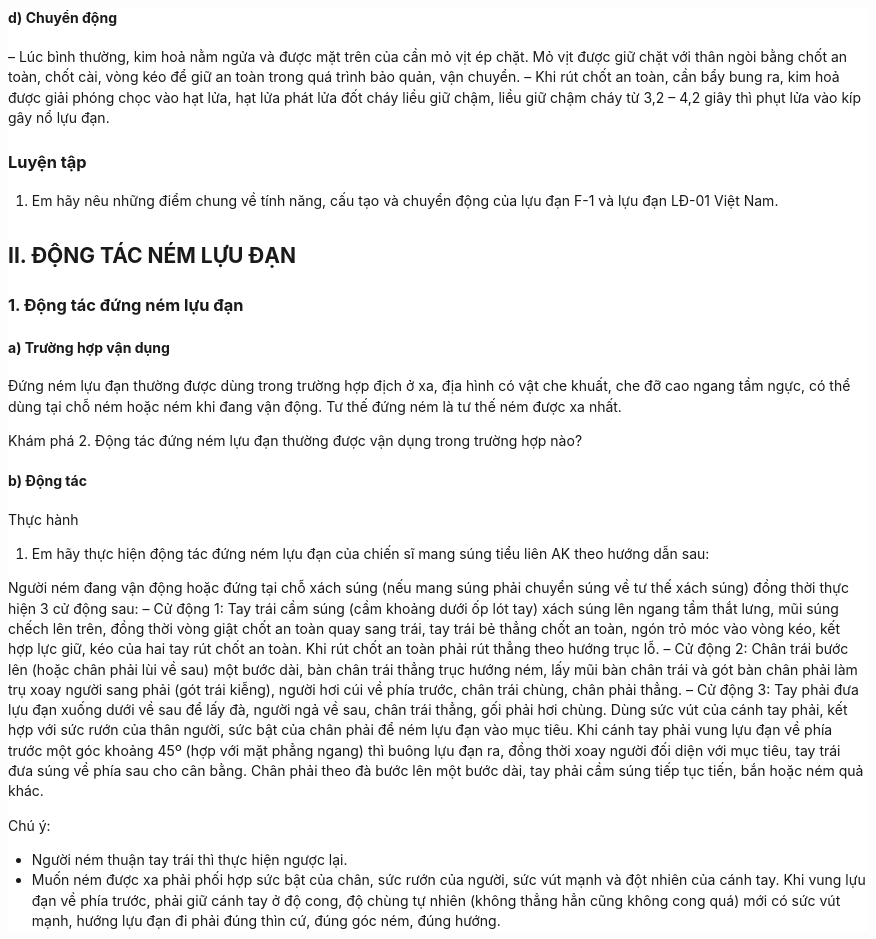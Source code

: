 #### d) Chuyển động
– Lúc bình thường, kim hoả nằm ngửa và được mặt trên của cần mỏ vịt ép chặt. Mỏ vịt được giữ chặt với thân ngòi bằng chốt an toàn, chốt cài, vòng kéo để giữ an toàn trong quá trình bảo quản, vận chuyển.
– Khi rút chốt an toàn, cần bẩy bung ra, kim hoả được giải phóng chọc vào hạt lửa, hạt lửa phát lửa đốt cháy liều giữ chậm, liều giữ chậm cháy từ 3,2 – 4,2 giây thì phụt lửa vào kíp gây nổ lựu đạn.

### Luyện tập
1. Em hãy nêu những điểm chung về tính năng, cấu tạo và chuyển động của lựu đạn F-1 và lựu đạn LĐ-01 Việt Nam.

## II. ĐỘNG TÁC NÉM LỰU ĐẠN

### 1. Động tác đứng ném lựu đạn

#### a) Trường hợp vận dụng
Đứng ném lựu đạn thường được dùng trong trường hợp địch ở xa, địa hình có vật che khuất, che đỡ cao ngang tầm ngực, có thể dùng tại chỗ ném hoặc ném khi đang vận động. Tư thế đứng ném là tư thế ném được xa nhất.

Khám phá
2. Động tác đứng ném lựu đạn thường được vận dụng trong trường hợp nào?

#### b) Động tác

Thực hành
1. Em hãy thực hiện động tác đứng ném lựu đạn của chiến sĩ mang súng tiểu liên AK theo hướng dẫn sau:

Người ném đang vận động hoặc đứng tại chỗ xách súng (nếu mang súng phải chuyển súng về tư thế xách súng) đồng thời thực hiện 3 cử động sau:
– Cử động 1: Tay trái cầm súng (cầm khoảng dưới ốp lót tay) xách súng lên ngang tầm thắt lưng, mũi súng chếch lên trên, đồng thời vòng giật chốt an toàn quay sang trái, tay trái bẻ thẳng chốt an toàn, ngón trỏ móc vào vòng kéo, kết hợp lực giữ, kéo của hai tay rút chốt an toàn. Khi rút chốt an toàn phải rút thẳng theo hướng trục lỗ.
– Cử động 2: Chân trái bước lên (hoặc chân phải lùi về sau) một bước dài, bàn chân trái thẳng trục hướng ném, lấy mũi bàn chân trái và gót bàn chân phải làm trụ xoay người sang phải (gót trái kiễng), người hơi cúi về phía trước, chân trái chùng, chân phải thẳng.
– Cử động 3: Tay phải đưa lựu đạn xuống dưới về sau để lấy đà, người ngả về sau, chân trái thẳng, gối phải hơi chùng. Dùng sức vút của cánh tay phải, kết hợp với sức rướn của thân người, sức bật của chân phải để ném lựu đạn vào mục tiêu. Khi cánh tay phải vung lựu đạn về phía trước một góc khoảng 45º (hợp với mặt phẳng ngang) thì buông lựu đạn ra, đồng thời xoay người đối diện với mục tiêu, tay trái đưa súng về phía sau cho cân bằng. Chân phải theo đà bước lên một bước dài, tay phải cầm súng tiếp tục tiến, bắn hoặc ném quả khác.

Chú ý:
+ Người ném thuận tay trái thì thực hiện ngược lại.
+ Muốn ném được xa phải phối hợp sức bật của chân, sức rướn của người, sức vút mạnh và đột nhiên của cánh tay. Khi vung lựu đạn về phía trước, phải giữ cánh tay ở độ cong, độ chùng tự nhiên (không thẳng hẳn cũng không cong quá) mới có sức vút mạnh, hướng lựu đạn đi phải đúng thìn cứ, đúng góc ném, đúng hướng.
